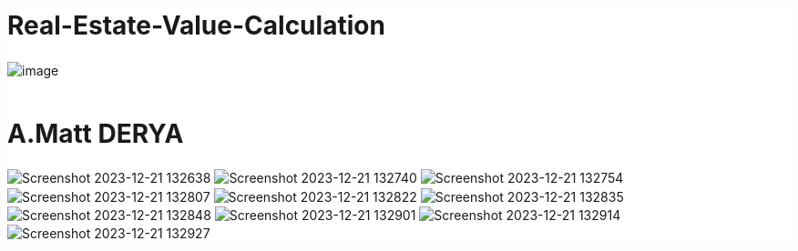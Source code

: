 # Real-Estate-Value-Calculation
![image](https://github.com/lazepam/Real-Estate-Value-Calculation/assets/126197568/a394f02c-e3ab-4345-a336-39dde01cbc26)
# A.Matt DERYA
<img width="1176" alt="Screenshot 2023-12-21 132638" src="https://github.com/lazepam/Real-Estate-Value-Calculation/assets/126197568/6ef22888-ed1e-425f-93cb-6b0a26c9d42a">
<img width="1164" alt="Screenshot 2023-12-21 132740" src="https://github.com/lazepam/Real-Estate-Value-Calculation/assets/126197568/de7148ad-2421-4ea2-b93f-44d48a140434">
<img width="1174" alt="Screenshot 2023-12-21 132754" src="https://github.com/lazepam/Real-Estate-Value-Calculation/assets/126197568/5431ca5a-31dd-407c-a236-ed6d66cfcfb9">
<img width="1166" alt="Screenshot 2023-12-21 132807" src="https://github.com/lazepam/Real-Estate-Value-Calculation/assets/126197568/c87bfe43-8843-4b71-95b0-fc3d804b344f">
<img width="1167" alt="Screenshot 2023-12-21 132822" src="https://github.com/lazepam/Real-Estate-Value-Calculation/assets/126197568/eee9e9fb-7d51-44d5-ba6c-00a9babaed6c">
<img width="1177" alt="Screenshot 2023-12-21 132835" src="https://github.com/lazepam/Real-Estate-Value-Calculation/assets/126197568/d9862635-20c1-4888-98a0-a4843dbbef7c">
<img width="1171" alt="Screenshot 2023-12-21 132848" src="https://github.com/lazepam/Real-Estate-Value-Calculation/assets/126197568/0498da6b-7341-425f-8705-c74752f9c4b9">
<img width="1179" alt="Screenshot 2023-12-21 132901" src="https://github.com/lazepam/Real-Estate-Value-Calculation/assets/126197568/3a3568c5-f923-41e3-aedb-0b7547b43e36">
<img width="1178" alt="Screenshot 2023-12-21 132914" src="https://github.com/lazepam/Real-Estate-Value-Calculation/assets/126197568/e51016c7-6ee3-4d7d-8cc0-a42923f6f400">
<img width="1176" alt="Screenshot 2023-12-21 132927" src="https://github.com/lazepam/Real-Estate-Value-Calculation/assets/126197568/373dd648-825e-4e52-b5d3-97367e1cdf24">











